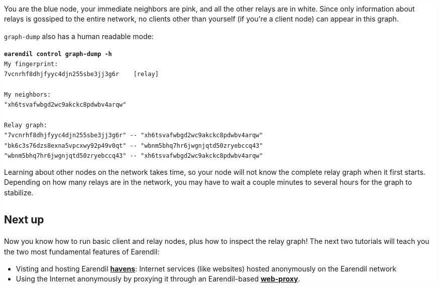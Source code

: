 You are the blue node, your immediate neighbors are pink, and all the other relays are in white. Since only information about relays is gossiped to the entire network, no clients other than yourself (if you're a client node) can appear in this graph.

`graph-dump` also has a human readable mode:

<pre class="language-bash"><code class="lang-bash"><strong>earendil control graph-dump -h
</strong>My fingerprint:
7vcnrhf8dhjfyyc4djn255sbe3jj3g6r    [relay]

My neighbors:
"xh6tsvafwbgd2wc9akckc8pdwbv4arqw"

Relay graph:
"7vcnrhf8dhjfyyc4djn255sbe3jj3g6r" -- "xh6tsvafwbgd2wc9akckc8pdwbv4arqw"
"bk6c3s76dzs8exna5vpcxwy92p49v0qt" -- "wbnm5bhq7hr6jwgnjqtd50zryebccq43"
"wbnm5bhq7hr6jwgnjqtd50zryebccq43" -- "xh6tsvafwbgd2wc9akckc8pdwbv4arqw"
</code></pre>

Learning about other nodes on the network takes time, so your node will not know the complete relay graph when it first starts. Depending on how many relays are in the network, you may have to wait a couple minutes to several hours for the graph to stabilize.

## Next up

Now you know how to run basic client and relay nodes, plus how to inspect the relay graph! The next two tutorials will teach you the two most fundamental features of Earendil:

* Visting and hosting Earendil [**havens**](../using-havens.md): Internet services (like websites) hosted anonymously on the Earendil network
* Using the Internet anonymously by proxying it through an Earendil-based [**web-proxy**](../browsing-web.md).
